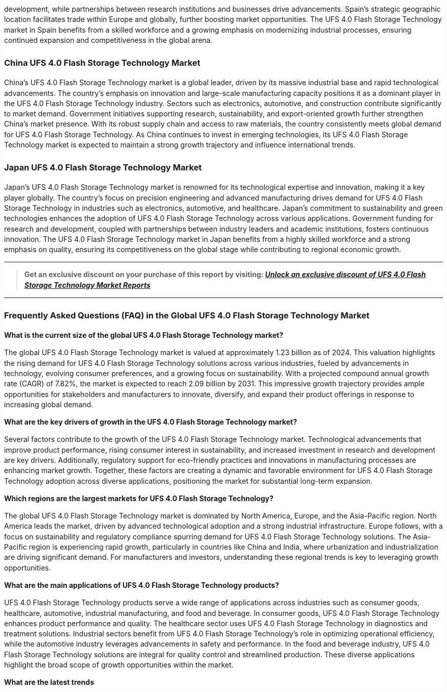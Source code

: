 development, while partnerships between research institutions and businesses drive advancements. Spain&rsquo;s strategic geographic location facilitates trade within Europe and globally, further boosting market opportunities. The UFS 4.0 Flash Storage Technology market in Spain benefits from a skilled workforce and a growing emphasis on modernizing industrial processes, ensuring continued expansion and competitiveness in the global arena.</p><h3>China UFS 4.0 Flash Storage Technology Market</h3><p>China&rsquo;s UFS 4.0 Flash Storage Technology market is a global leader, driven by its massive industrial base and rapid technological advancements. The country&rsquo;s emphasis on innovation and large-scale manufacturing capacity positions it as a dominant player in the UFS 4.0 Flash Storage Technology industry. Sectors such as electronics, automotive, and construction contribute significantly to market demand. Government initiatives supporting research, sustainability, and export-oriented growth further strengthen China&rsquo;s market presence. With its robust supply chain and access to raw materials, the country consistently meets global demand for UFS 4.0 Flash Storage Technology. As China continues to invest in emerging technologies, its UFS 4.0 Flash Storage Technology market is expected to maintain a strong growth trajectory and influence international trends.</p><h3>Japan UFS 4.0 Flash Storage Technology Market</h3><p>Japan&rsquo;s UFS 4.0 Flash Storage Technology market is renowned for its technological expertise and innovation, making it a key player globally. The country&rsquo;s focus on precision engineering and advanced manufacturing drives demand for UFS 4.0 Flash Storage Technology in industries such as electronics, automotive, and healthcare. Japan&rsquo;s commitment to sustainability and green technologies enhances the adoption of UFS 4.0 Flash Storage Technology across various applications. Government funding for research and development, coupled with partnerships between industry leaders and academic institutions, fosters continuous innovation. The UFS 4.0 Flash Storage Technology market in Japan benefits from a highly skilled workforce and a strong emphasis on quality, ensuring its competitiveness on the global stage while contributing to regional economic growth.</p><hr /><blockquote><p><strong>Get an exclusive discount on your purchase of this report by visiting: <em><a href="://marketresearchpulse.com/ask-for-discount/7203?utm_source=Github&amp;utm_medium=052">Unlock an exclusive discount of UFS 4.0 Flash Storage Technology Market Reports</a></em>&nbsp;</strong></p></blockquote><hr /><h3>Frequently Asked Questions (FAQ) in the Global UFS 4.0 Flash Storage Technology Market</h3><p><strong>What is the current size of the global UFS 4.0 Flash Storage Technology market?</strong></p><p>The global UFS 4.0 Flash Storage Technology market is valued at approximately 1.23 billion as of 2024. This valuation highlights the rising demand for UFS 4.0 Flash Storage Technology solutions across various industries, fueled by advancements in technology, evolving consumer preferences, and a growing focus on sustainability. With a projected compound annual growth rate (CAGR) of 7.82%, the market is expected to reach 2.09 billion by 2031. This impressive growth trajectory provides ample opportunities for stakeholders and manufacturers to innovate, diversify, and expand their product offerings in response to increasing global demand.</p><p><strong>What are the key drivers of growth in the UFS 4.0 Flash Storage Technology market?</strong></p><p>Several factors contribute to the growth of the UFS 4.0 Flash Storage Technology market. Technological advancements that improve product performance, rising consumer interest in sustainability, and increased investment in research and development are key drivers. Additionally, regulatory support for eco-friendly practices and innovations in manufacturing processes are enhancing market growth. Together, these factors are creating a dynamic and favorable environment for UFS 4.0 Flash Storage Technology adoption across diverse applications, positioning the market for substantial long-term expansion.</p><p><strong>Which regions are the largest markets for UFS 4.0 Flash Storage Technology?</strong></p><p>The global UFS 4.0 Flash Storage Technology market is dominated by North America, Europe, and the Asia-Pacific region. North America leads the market, driven by advanced technological adoption and a strong industrial infrastructure. Europe follows, with a focus on sustainability and regulatory compliance spurring demand for UFS 4.0 Flash Storage Technology solutions. The Asia-Pacific region is experiencing rapid growth, particularly in countries like China and India, where urbanization and industrialization are driving significant demand. For manufacturers and investors, understanding these regional trends is key to leveraging growth opportunities.</p><p><strong>What are the main applications of UFS 4.0 Flash Storage Technology products?</strong></p><p>UFS 4.0 Flash Storage Technology products serve a wide range of applications across industries such as consumer goods, healthcare, automotive, industrial manufacturing, and food and beverage. In consumer goods, UFS 4.0 Flash Storage Technology enhances product performance and quality. The healthcare sector uses UFS 4.0 Flash Storage Technology in diagnostics and treatment solutions. Industrial sectors benefit from UFS 4.0 Flash Storage Technology&rsquo;s role in optimizing operational efficiency, while the automotive industry leverages advancements in safety and performance. In the food and beverage industry, UFS 4.0 Flash Storage Technology solutions are integral for quality control and streamlined production. These diverse applications highlight the broad scope of growth opportunities within the market.</p><p><strong>What are the latest trends